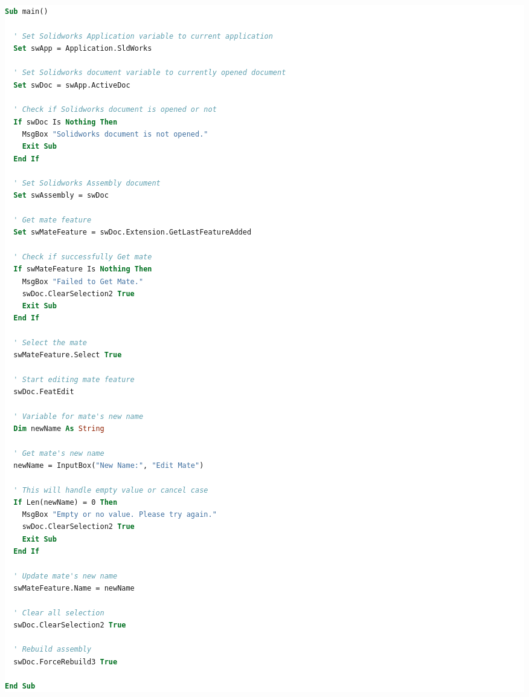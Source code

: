 ```vb
Sub main()
  
  ' Set Solidworks Application variable to current application
  Set swApp = Application.SldWorks
  
  ' Set Solidworks document variable to currently opened document
  Set swDoc = swApp.ActiveDoc
  
  ' Check if Solidworks document is opened or not
  If swDoc Is Nothing Then
    MsgBox "Solidworks document is not opened."
    Exit Sub
  End If
  
  ' Set Solidworks Assembly document
  Set swAssembly = swDoc
  
  ' Get mate feature
  Set swMateFeature = swDoc.Extension.GetLastFeatureAdded

  ' Check if successfully Get mate
  If swMateFeature Is Nothing Then
    MsgBox "Failed to Get Mate."
    swDoc.ClearSelection2 True
    Exit Sub
  End If
  
  ' Select the mate
  swMateFeature.Select True
  
  ' Start editing mate feature
  swDoc.FeatEdit
  
  ' Variable for mate's new name
  Dim newName As String
  
  ' Get mate's new name
  newName = InputBox("New Name:", "Edit Mate")
  
  ' This will handle empty value or cancel case
  If Len(newName) = 0 Then
    MsgBox "Empty or no value. Please try again."
    swDoc.ClearSelection2 True
    Exit Sub
  End If
  
  ' Update mate's new name
  swMateFeature.Name = newName
  
  ' Clear all selection
  swDoc.ClearSelection2 True
  
  ' Rebuild assembly
  swDoc.ForceRebuild3 True
  
End Sub
```
